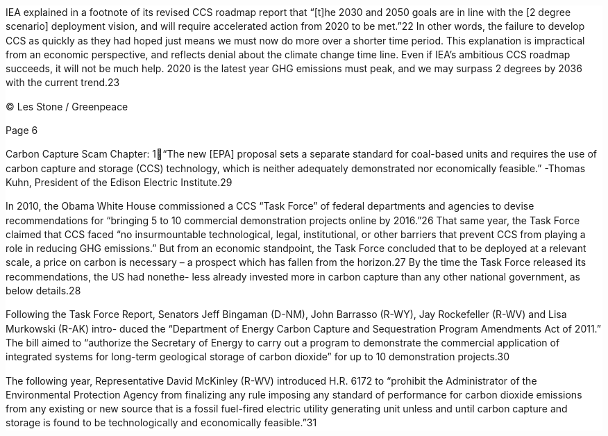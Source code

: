 IEA explained in a footnote of its revised CCS
roadmap report that “[t]he 2030 and 2050 goals are
in line with the [2 degree scenario] deployment vision,
and will require accelerated action from 2020 to be
met.”22 In other words, the failure to develop CCS as
quickly as they had hoped just means we must now
do more over a shorter time period. This explanation
is impractical from an economic perspective, and
reflects denial about the climate change time line.
Even if IEA’s ambitious CCS roadmap succeeds, it
will not be much help. 2020 is the latest year GHG
emissions must peak, and we may surpass 2 degrees
by 2036 with the current trend.23

© Les Stone / Greenpeace

Page 6

Carbon Capture Scam  Chapter: 1“The new [EPA] proposal sets a separate standard for coal-based units and
requires the use of carbon capture and storage (CCS) technology, which is
neither adequately demonstrated nor economically feasible.”
-Thomas Kuhn, President of the Edison Electric Institute.29

In 2010, the Obama White House commissioned
a CCS “Task Force” of federal departments and
agencies to devise recommendations for “bringing
5 to 10 commercial demonstration projects online
by 2016.”26 That same year, the Task Force claimed
that CCS faced “no insurmountable technological,
legal, institutional, or other barriers that prevent CCS
from playing a role in reducing GHG emissions.”
But from an economic standpoint, the Task Force
concluded that to be deployed at a relevant scale, a
price on carbon is necessary – a prospect which has
fallen from the horizon.27 By the time the Task Force
released its recommendations, the US had nonethe-
less already invested more in carbon capture than any
other national government, as below details.28

Following the Task Force Report, Senators Jeff
Bingaman (D-NM), John Barrasso (R-WY), Jay
Rockefeller (R-WV) and Lisa Murkowski (R-AK) intro-
duced the “Department of Energy Carbon Capture
and Sequestration Program Amendments Act of
2011.” The bill aimed to “authorize the Secretary of
Energy to carry out a program to demonstrate the
commercial application of integrated systems for
long-term geological storage of carbon dioxide” for up
to 10 demonstration projects.30

The following year, Representative David McKinley
(R-WV) introduced H.R. 6172 to “prohibit the
Administrator of the Environmental Protection Agency
from finalizing any rule imposing any standard of
performance for carbon dioxide emissions from any
existing or new source that is a fossil fuel-fired electric
utility generating unit unless and until carbon capture
and storage is found to be technologically and
economically feasible.”31

